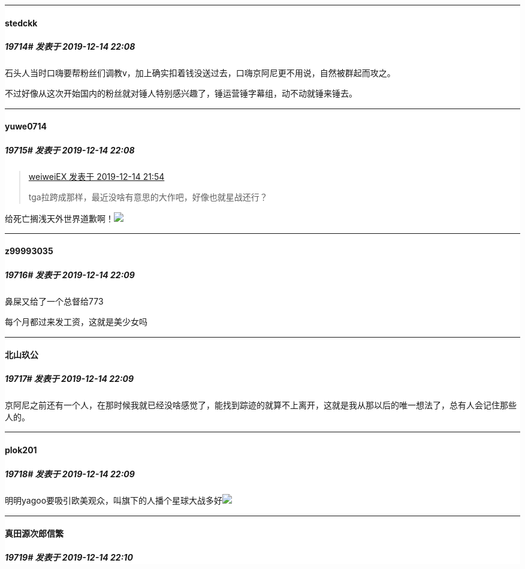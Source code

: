
-----

####  stedckk  
##### 19714#       发表于 2019-12-14 22:08


石头人当时口嗨要帮粉丝们调教v，加上确实扣着钱没送过去，口嗨京阿尼更不用说，自然被群起而攻之。

不过好像从这次开始国内的粉丝就对锤人特别感兴趣了，锤运营锤字幕组，动不动就锤来锤去。


-----

####  yuwe0714  
##### 19715#       发表于 2019-12-14 22:08


<blockquote><a href="httphttps://bbs.saraba1st.com/2b/forum.php?mod=redirect&amp;goto=findpost&amp;pid=45863103&amp;ptid=1857164" target="_blank">weiweiEX 发表于 2019-12-14 21:54</a>

tga拉跨成那样，最近没啥有意思的大作吧，好像也就星战还行？</blockquote>
给死亡搁浅天外世界道歉啊！<img src="https://static.saraba1st.com/image/smiley/face2017/037.png" referrerpolicy="no-referrer">


-----

####  z99993035  
##### 19716#       发表于 2019-12-14 22:09


鼻屎又给了一个总督给773

每个月都过来发工资，这就是美少女吗


-----

####  北山玖公  
##### 19717#       发表于 2019-12-14 22:09


京阿尼之前还有一个人，在那时候我就已经没啥感觉了，能找到踪迹的就算不上离开，这就是我从那以后的唯一想法了，总有人会记住那些人的。


-----

####  plok201  
##### 19718#       发表于 2019-12-14 22:09


明明yagoo要吸引欧美观众，叫旗下的人播个星球大战多好<img src="https://static.saraba1st.com/image/smiley/face2017/034.png" referrerpolicy="no-referrer">


-----

####  真田源次郎信繁  
##### 19719#       发表于 2019-12-14 22:10
